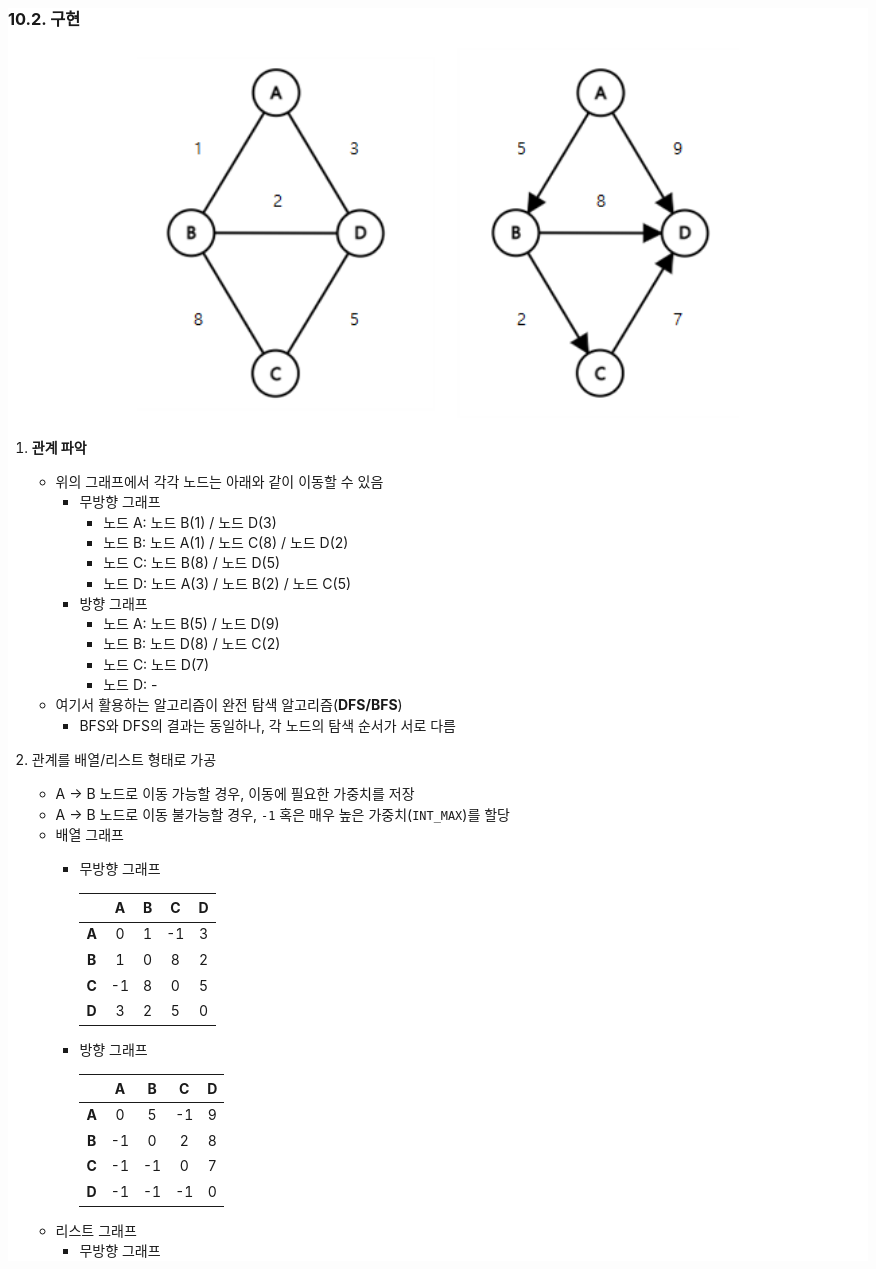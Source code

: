 ### 10.2. 구현

<center>
<img
src="./Assets/graph_6.png"
width="70%"
height="auto"
/>
</center>

1. **관계 파악**
   - 위의 그래프에서 각각 노드는 아래와 같이 이동할 수 있음
     - 무방향 그래프
       - 노드 A: 노드 B(1) / 노드 D(3)
       - 노드 B: 노드 A(1) / 노드 C(8) / 노드 D(2)
       - 노드 C: 노드 B(8) / 노드 D(5)
       - 노드 D: 노드 A(3) / 노드 B(2) / 노드 C(5)
     - 방향 그래프
       - 노드 A: 노드 B(5) / 노드 D(9)
       - 노드 B: 노드 D(8) / 노드 C(2)
       - 노드 C: 노드 D(7)
       - 노드 D: - 
   - 여기서 활용하는 알고리즘이 완전 탐색 알고리즘(**DFS/BFS**)
     - BFS와 DFS의 결과는 동일하나, 각 노드의 탐색 순서가 서로 다름

2. 관계를 배열/리스트 형태로 가공
   - A -> B 노드로 이동 가능할 경우, 이동에 필요한 가중치를 저장
   - A -> B 노드로 이동 불가능할 경우, `-1` 혹은 매우 높은 가중치(`INT_MAX`)를 할당
   - 배열 그래프
     - 무방향 그래프
     
       ||A|B|C|D|
       |:--:|:--:|:--:|:--:|:--:|
       |**A**|0|1|-1|3|
       |**B**|1|0|8|2|
       |**C**|-1|8|0|5|
       |**D**|3|2|5|0|
     
     - 방향 그래프

       ||A|B|C|D|
       |:--:|:--:|:--:|:--:|:--:|
       |**A**|0|5|-1|9|
       |**B**|-1|0|2|8|
       |**C**|-1|-1|0|7|
       |**D**|-1|-1|-1|0|
   - 리스트 그래프
     - 무방향 그래프
